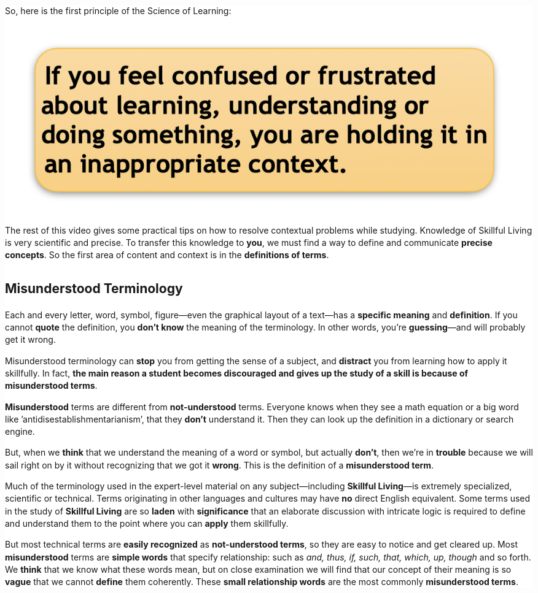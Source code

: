 So, here is the first principle of the Science of Learning:

![if you feel confused](art/confused.png)

The rest of this video gives some practical tips on how to resolve contextual problems while studying. Knowledge of Skillful Living is very scientific and precise. To transfer this knowledge to **you**, we must find a way to define and communicate **precise concepts**. So the first area of content and context is in the **definitions of terms**.

## Misunderstood Terminology

Each and every letter, word, symbol, figure—even the graphical layout of a text—has a **specific meaning** and **definition**. If you cannot **quote** the definition, you **don’t know** the meaning of the terminology. In other words, you’re **guessing**—and will probably get it wrong.

Misunderstood terminology can **stop** you from getting the sense of a subject, and **distract** you from learning how to apply it skillfully. In fact, **the main reason a student becomes discouraged and gives up the study of a skill is because of misunderstood terms**.

**Misunderstood** terms are different from **not-understood** terms. Everyone knows when they see a math equation or a big word like ’antidisestablishmentarianism’, that they **don’t** understand it. Then they can look up the definition in a dictionary or search engine.

But, when we **think** that we understand the meaning of a word or symbol, but actually **don’t**, then we’re in **trouble** because we will sail right on by it without recognizing that we got it **wrong**. This is the definition of a **misunderstood term**.

Much of the terminology used in the expert-level material on any subject—including **Skillful Living**—is extremely specialized, scientific or technical. Terms originating in other languages and cultures may have **no** direct English equivalent. Some terms used in the study of **Skillful Living** are so **laden** with **significance** that an elaborate discussion with intricate logic is required to define and understand them to the point where you can **apply** them skillfully.

But most technical terms are **easily recognized** as **not-understood terms**, so they are easy to notice and get cleared up. Most **misunderstood** terms are **simple words** that specify relationship: such as _and, thus, if, such, that, which, up, though_ and so forth. We **think** that we know what these words mean, but on close examination we will find that our concept of their meaning is so **vague** that we cannot **define** them coherently. These **small relationship words** are the most commonly **misunderstood terms**.

